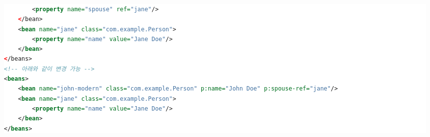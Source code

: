 ```xml
		<property name="spouse" ref="jane"/>
	</bean>
	<bean name="jane" class="com.example.Person">
		<property name="name" value="Jane Doe"/>
	</bean>
</beans>
<!-- 아래와 같이 변경 가능 -->
<beans>
	<bean name="john-modern" class="com.example.Person" p:name="John Doe" p:spouse-ref="jane"/>
	<bean name="jane" class="com.example.Person">
		<property name="name" value="Jane Doe"/>
	</bean>
</beans>
```
